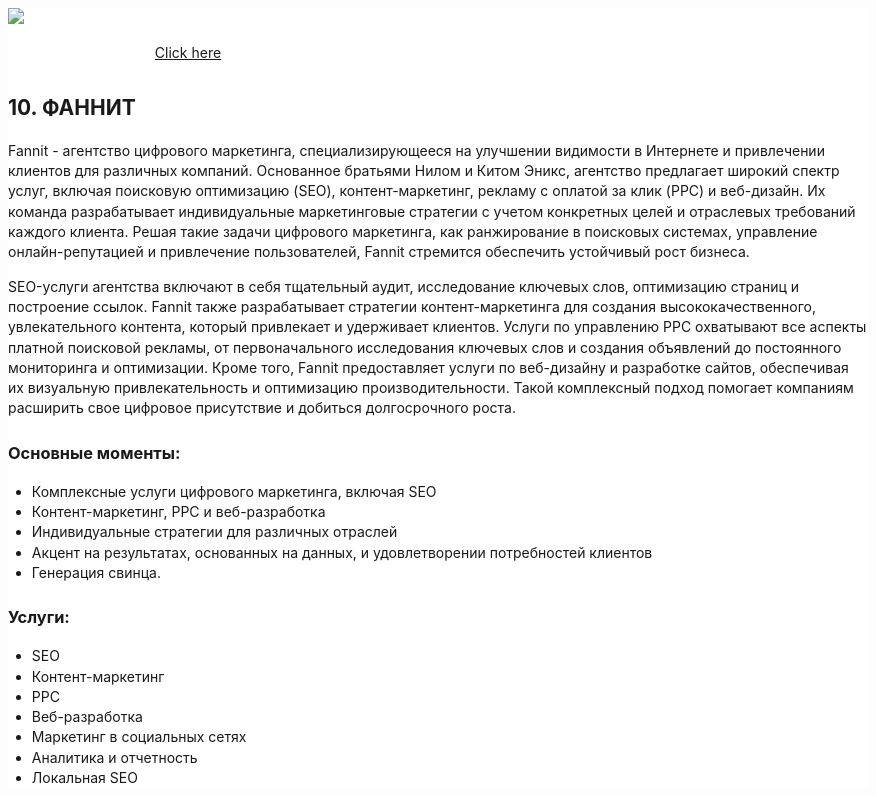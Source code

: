 ![](https://www.link-assistant.com/articles/wp-content/uploads/2024/08/FANNIT.png)


<span id="1983582">
					<video width="576" height="240" style="cursor:pointer"
           poster="//a.impactradius-go.com/display-clicktoplayimage/1983582.png"
           onclick="if(!this.playClicked){this.play();this.setAttribute('controls',true);this.playClicked=true;}">
	   <source src="//a.impactradius-go.com/display-ad/22993-1983582">
	   <img src="//a.impactradius-go.com/display-clicktoplayimage/1983582.png" style="border: none; height: 100%; width: 100%; object-fit: contain">
	</video>
	<div style="width:360px;text-align:center"><a href="javascript:window.open(decodeURIComponent('https%3A%2F%2Fhomestyler.sjv.io%2Fc%2F5597632%2F1983582%2F22993'), '_blank');void(0);">Click here</a></div>
</span>
<img height="0" width="0" src="https://imp.pxf.io/i/5597632/1983582/22993" style="position:absolute;visibility:hidden;" border="0" />


## 10\. ФАННИТ

Fannit - агентство цифрового маркетинга, специализирующееся на улучшении видимости в Интернете и привлечении клиентов для различных компаний. Основанное братьями Нилом и Китом Эникс, агентство предлагает широкий спектр услуг, включая поисковую оптимизацию (SEO), контент-маркетинг, рекламу с оплатой за клик (PPC) и веб-дизайн. Их команда разрабатывает индивидуальные маркетинговые стратегии с учетом конкретных целей и отраслевых требований каждого клиента. Решая такие задачи цифрового маркетинга, как ранжирование в поисковых системах, управление онлайн-репутацией и привлечение пользователей, Fannit стремится обеспечить устойчивый рост бизнеса.

SEO-услуги агентства включают в себя тщательный аудит, исследование ключевых слов, оптимизацию страниц и построение ссылок. Fannit также разрабатывает стратегии контент-маркетинга для создания высококачественного, увлекательного контента, который привлекает и удерживает клиентов. Услуги по управлению PPC охватывают все аспекты платной поисковой рекламы, от первоначального исследования ключевых слов и создания объявлений до постоянного мониторинга и оптимизации. Кроме того, Fannit предоставляет услуги по веб-дизайну и разработке сайтов, обеспечивая их визуальную привлекательность и оптимизацию производительности. Такой комплексный подход помогает компаниям расширить свое цифровое присутствие и добиться долгосрочного роста.

### Основные моменты:

* Комплексные услуги цифрового маркетинга, включая SEO
* Контент-маркетинг, PPC и веб-разработка
* Индивидуальные стратегии для различных отраслей
* Акцент на результатах, основанных на данных, и удовлетворении потребностей клиентов
* Генерация свинца.

### Услуги:

* SEO
* Контент-маркетинг
* PPC
* Веб-разработка
* Маркетинг в социальных сетях
* Аналитика и отчетность
* Локальная SEO
